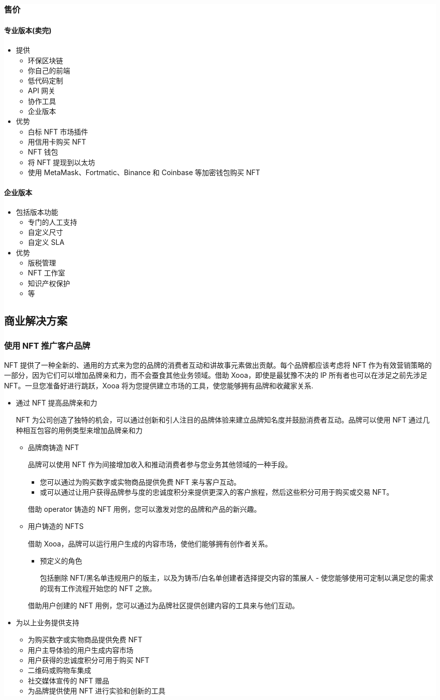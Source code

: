 ### 售价
#### 专业版本(卖完)
- 提供
	- 环保区块链
	- 你自己的前端
	- 低代码定制
	- API 网关
	- 协作工具
	- 企业版本
- 优势
	- 白标 NFT 市场插件
	- 用信用卡购买 NFT
	- NFT 钱包
	- 将 NFT 提现到以太坊
	- 使用 MetaMask、Fortmatic、Binance 和 Coinbase 等加密钱包购买 NFT

#### 企业版本
- 包括版本功能
	- 专门的人工支持
	- 自定义尺寸
	- 自定义 SLA
- 优势
	- 版税管理
	- NFT 工作室
	- 知识产权保护
	- 等 
	

## 商业解决方案
### 使用 NFT 推广客户品牌
NFT 提供了一种全新的、通用的方式来为您的品牌的消费者互动和讲故事元素做出贡献。每个品牌都应该考虑将 NFT 作为有效营销策略的一部分，因为它们可以增加品牌亲和力，而不会蚕食其他业务领域。借助 Xooa，即使是最犹豫不决的 IP 所有者也可以在涉足之前先涉足 NFT。一旦您准备好进行跳跃，Xooa 将为您提供建立市场的工具，使您能够拥有品牌和收藏家关系.

- 通过 NFT 提高品牌亲和力

	NFT 为公司创造了独特的机会，可以通过创新和引人注目的品牌体验来建立品牌知名度并鼓励消费者互动。品牌可以使用 NFT 通过几种相互包容的用例类型来增加品牌亲和力
	
	- 品牌商铸造 NFT

		品牌可以使用 NFT 作为间接增加收入和推动消费者参与您业务其他领域的一种手段。
		
		- 您可以通过为购买数字或实物商品提供免费 NFT 来与客户互动。
		- 或可​​以通过让用户获得品牌参与度的忠诚度积分来提供更深入的客户旅程，然后这些积分可用于购买或交易 NFT。

		借助 operator 铸造的 NFT 用例，您可以激发对您的品牌和产品的新兴趣。
	- 用户铸造的 NFTS

		借助 Xooa，品牌可以运行用户生成的内容市场，使他们能够拥有创作者关系。
		
		- 预定义的角色

			包括删除 NFT/黑名单违规用户的版主，以及为铸币/白名单创建者选择提交内容的策展人 - 使您能够使用可定制以满足您的需求的现有工作流程开始您的 NFT 之旅。

		借助用户创建的 NFT 用例，您可以通过为品牌社区提供创建内容的工具来与他们互动。
- 为以上业务提供支持								
	- 为购买数字或实物商品提供免费 NFT
	- 用户主导体验的用户生成内容市场
	- 用户获得的忠诚度积分可用于购买 NFT 
	- 二维码或购物车集成
	- 社交媒体宣传的 NFT 赠品
	- 为品牌提供使用 NFT 进行实验和创新的工具
